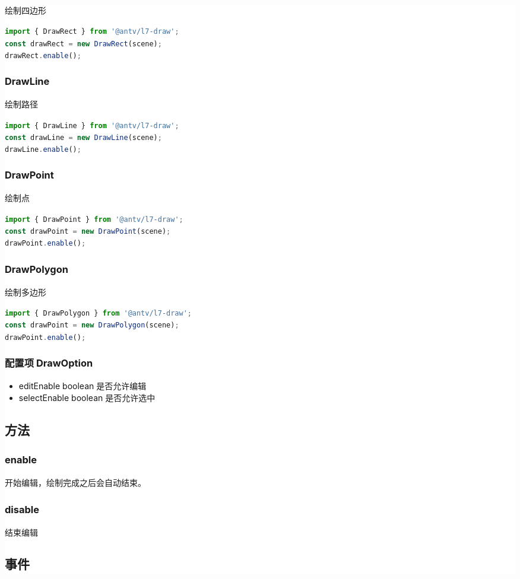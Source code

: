 绘制四边形

```javascript
import { DrawRect } from '@antv/l7-draw';
const drawRect = new DrawRect(scene);
drawRect.enable();
```

### DrawLine

绘制路径

```javascript
import { DrawLine } from '@antv/l7-draw';
const drawLine = new DrawLine(scene);
drawLine.enable();
```

### DrawPoint

绘制点

```javascript
import { DrawPoint } from '@antv/l7-draw';
const drawPoint = new DrawPoint(scene);
drawPoint.enable();
```

### DrawPolygon

绘制多边形

```javascript
import { DrawPolygon } from '@antv/l7-draw';
const drawPoint = new DrawPolygon(scene);
drawPoint.enable();
```

### 配置项 DrawOption

- editEnable boolean 是否允许编辑
- selectEnable boolean 是否允许选中

## 方法

### enable

开始编辑，绘制完成之后会自动结束。

### disable

结束编辑

## 事件
